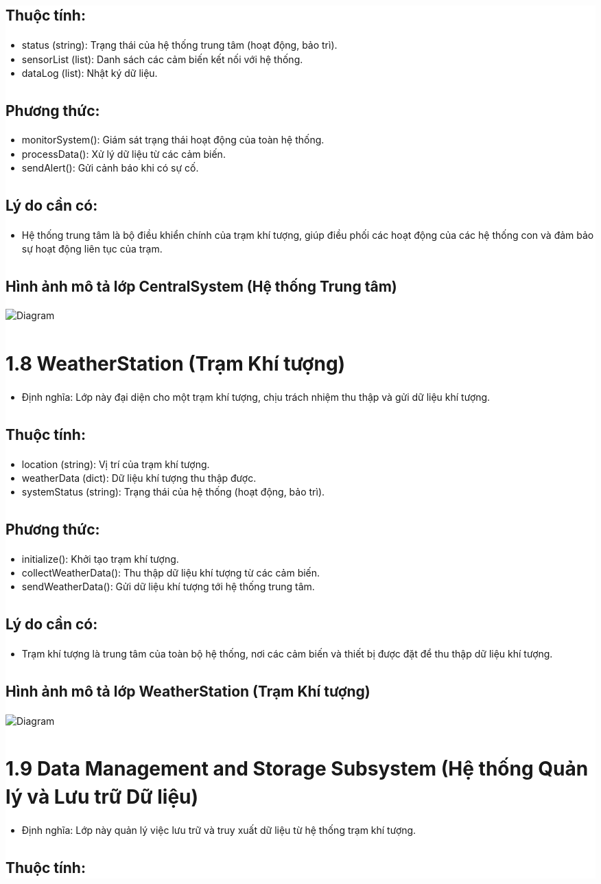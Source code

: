 ## Thuộc tính:

- status (string): Trạng thái của hệ thống trung tâm (hoạt động, bảo trì).
- sensorList (list): Danh sách các cảm biến kết nối với hệ thống.
- dataLog (list): Nhật ký dữ liệu.
## Phương thức:

- monitorSystem(): Giám sát trạng thái hoạt động của toàn hệ thống.
- processData(): Xử lý dữ liệu từ các cảm biến.
- sendAlert(): Gửi cảnh báo khi có sự cố.
## Lý do cần có: 
- Hệ thống trung tâm là bộ điều khiển chính của trạm khí tượng, giúp điều phối các hoạt động của các hệ thống con và đảm bảo sự hoạt động liên tục của trạm.
## Hình ảnh mô tả lớp CentralSystem (Hệ thống Trung tâm)

![Diagram](https://www.planttext.com/plantuml/png/LCmn2W8n58JXFgT8gLT8fMYvdITuR1vB89idRsO54KzciKVo2Y8HqIc_7-RvM7UWE9UvXh4A40_Qw59FLr3dU0lnFL2u84NGIvi-fWtcGm5Jh0NiceKosFHBixL2y_wusQPuiP9xEhkD2Xo5yX-WBU-hEhzy3oy0003__mC0)
# 1.8 WeatherStation (Trạm Khí tượng)
- Định nghĩa: Lớp này đại diện cho một trạm khí tượng, chịu trách nhiệm thu thập và gửi dữ liệu khí tượng.

## Thuộc tính:

- location (string): Vị trí của trạm khí tượng.
- weatherData (dict): Dữ liệu khí tượng thu thập được.
- systemStatus (string): Trạng thái của hệ thống (hoạt động, bảo trì).
## Phương thức:

- initialize(): Khởi tạo trạm khí tượng.
- collectWeatherData(): Thu thập dữ liệu khí tượng từ các cảm biến.
- sendWeatherData(): Gửi dữ liệu khí tượng tới hệ thống trung tâm.
## Lý do cần có: 
- Trạm khí tượng là trung tâm của toàn bộ hệ thống, nơi các cảm biến và thiết bị được đặt để thu thập dữ liệu khí tượng.
## Hình ảnh mô tả lớp WeatherStation (Trạm Khí tượng)

![Diagram](https://www.planttext.com/plantuml/png/R8sn3K8n34JxJE4ILaX5mGOKr5PYWIN_H8hlWm0n6SKVYHLG2CsNS7VlpdVlrx9pSCCyMKZ6xdGKnbdQ0GojXHw1-bbDNnt9qRIS1hsEx9x1aR8c3EmtXqozOVRrWnQ5ikbTDjj8bwfvy5JD9E6ttVlMlal9_ynd-0000F__0m00)
# 1.9 Data Management and Storage Subsystem (Hệ thống Quản lý và Lưu trữ Dữ liệu)
- Định nghĩa: Lớp này quản lý việc lưu trữ và truy xuất dữ liệu từ hệ thống trạm khí tượng.

## Thuộc tính:
